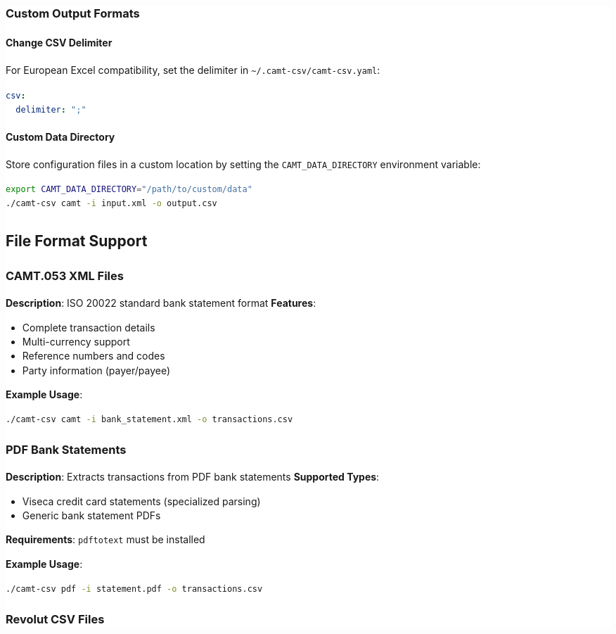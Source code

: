 ### Custom Output Formats

#### Change CSV Delimiter

For European Excel compatibility, set the delimiter in `~/.camt-csv/camt-csv.yaml`:

```yaml
csv:
  delimiter: ";"
```

#### Custom Data Directory

Store configuration files in a custom location by setting the `CAMT_DATA_DIRECTORY` environment variable:

```bash
export CAMT_DATA_DIRECTORY="/path/to/custom/data"
./camt-csv camt -i input.xml -o output.csv
```

## File Format Support

### CAMT.053 XML Files

**Description**: ISO 20022 standard bank statement format
**Features**:

- Complete transaction details
- Multi-currency support
- Reference numbers and codes
- Party information (payer/payee)

**Example Usage**:

```bash
./camt-csv camt -i bank_statement.xml -o transactions.csv
```

### PDF Bank Statements

**Description**: Extracts transactions from PDF bank statements
**Supported Types**:

- Viseca credit card statements (specialized parsing)
- Generic bank statement PDFs

**Requirements**: `pdftotext` must be installed

**Example Usage**:

```bash
./camt-csv pdf -i statement.pdf -o transactions.csv
```

### Revolut CSV Files
